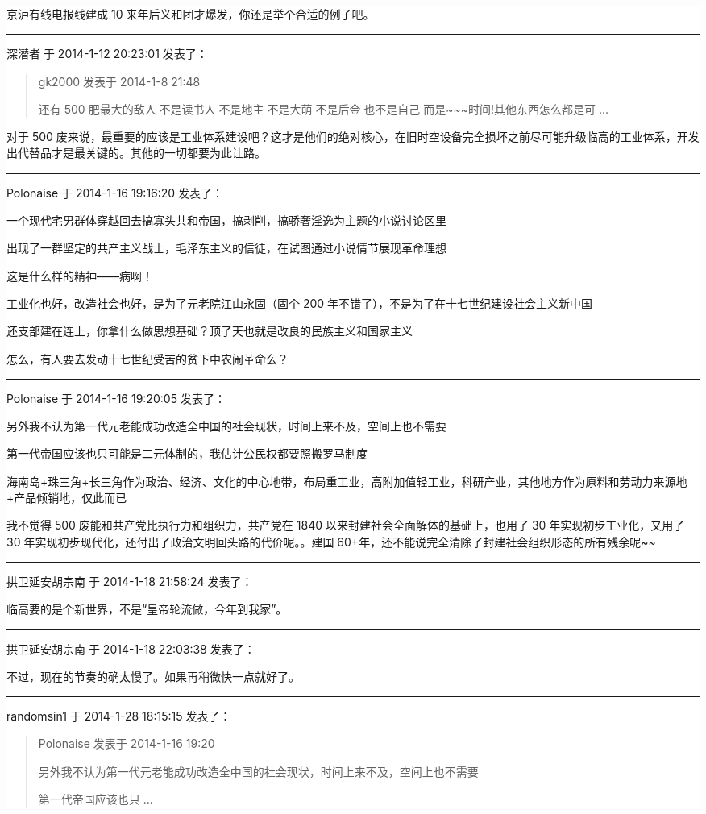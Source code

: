 京沪有线电报线建成 10 来年后义和团才爆发，你还是举个合适的例子吧。

---

深潜者 于 2014-1-12 20:23:01 发表了：

> gk2000 发表于 2014-1-8 21:48
>
> 还有 500 肥最大的敌人 不是读书人 不是地主 不是大萌 不是后金 也不是自己 而是~~~时间!其他东西怎么都是可 ...

对于 500 废来说，最重要的应该是工业体系建设吧？这才是他们的绝对核心，在旧时空设备完全损坏之前尽可能升级临高的工业体系，开发出代替品才是最关键的。其他的一切都要为此让路。

---

Polonaise 于 2014-1-16 19:16:20 发表了：

一个现代宅男群体穿越回去搞寡头共和帝国，搞剥削，搞骄奢淫逸为主题的小说讨论区里

出现了一群坚定的共产主义战士，毛泽东主义的信徒，在试图通过小说情节展现革命理想

这是什么样的精神——病啊！

工业化也好，改造社会也好，是为了元老院江山永固（固个 200 年不错了），不是为了在十七世纪建设社会主义新中国

还支部建在连上，你拿什么做思想基础？顶了天也就是改良的民族主义和国家主义

怎么，有人要去发动十七世纪受苦的贫下中农闹革命么？

---

Polonaise 于 2014-1-16 19:20:05 发表了：

另外我不认为第一代元老能成功改造全中国的社会现状，时间上来不及，空间上也不需要

第一代帝国应该也只可能是二元体制的，我估计公民权都要照搬罗马制度

海南岛+珠三角+长三角作为政治、经济、文化的中心地带，布局重工业，高附加值轻工业，科研产业，其他地方作为原料和劳动力来源地+产品倾销地，仅此而已

我不觉得 500 废能和共产党比执行力和组织力，共产党在 1840 以来封建社会全面解体的基础上，也用了 30 年实现初步工业化，又用了 30 年实现初步现代化，还付出了政治文明回头路的代价呢。。建国 60+年，还不能说完全清除了封建社会组织形态的所有残余呢~~

---

拱卫延安胡宗南 于 2014-1-18 21:58:24 发表了：

临高要的是个新世界，不是“皇帝轮流做，今年到我家”。

---

拱卫延安胡宗南 于 2014-1-18 22:03:38 发表了：

不过，现在的节奏的确太慢了。如果再稍微快一点就好了。

---

randomsin1 于 2014-1-28 18:15:15 发表了：

> Polonaise 发表于 2014-1-16 19:20
>
> 另外我不认为第一代元老能成功改造全中国的社会现状，时间上来不及，空间上也不需要
>
> 第一代帝国应该也只 ...
